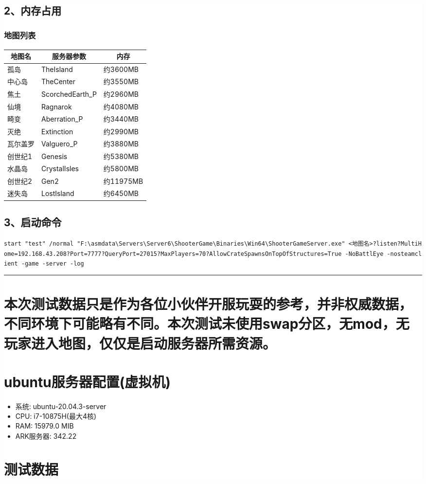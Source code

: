 ## 2、内存占用

### 地图列表
|地图名|服务器参数|内存|
|--|--|--|
|孤岛|TheIsland|约3600MB|
|中心岛|TheCenter|约3550MB|
|焦土|ScorchedEarth_P|约2960MB|
|仙境|Ragnarok|约4080MB|
|畸变|Aberration_P|约3440MB|
|灭绝|Extinction|约2990MB|
|瓦尔盖罗|Valguero_P|约3880MB|
|创世纪1|Genesis|约5380MB|
|水晶岛|CrystalIsles|约5800MB|
|创世纪2|Gen2|约11975MB|
|迷失岛|LostIsland|约6450MB|

## 3、启动命令

```
start "test" /normal "F:\asmdata\Servers\Server6\ShooterGame\Binaries\Win64\ShooterGameServer.exe" <地图名>?listen?MultiHome=192.168.43.208?Port=7777?QueryPort=27015?MaxPlayers=70?AllowCrateSpawnsOnTopOfStructures=True -NoBattlEye -nosteamclient -game -server -log
```


****

# 本次测试数据只是作为各位小伙伴开服玩耍的参考，并非权威数据，不同环境下可能略有不同。本次测试未使用swap分区，无mod，无玩家进入地图，仅仅是启动服务器所需资源。

# ubuntu服务器配置(虚拟机)

- 系统: ubuntu-20.04.3-server
- CPU: i7-10875H(最大4核)
- RAM: 15979.0 MIB
- ARK服务器: 342.22

# 测试数据

